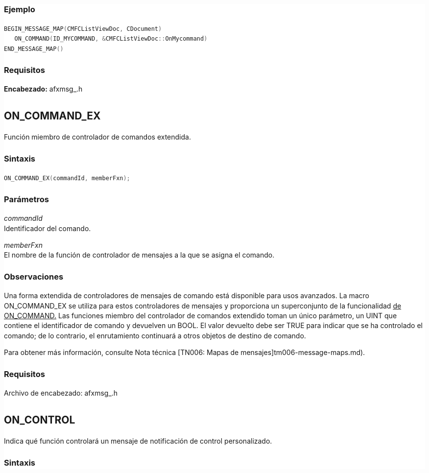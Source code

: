 ### <a name="example"></a>Ejemplo

```cpp
BEGIN_MESSAGE_MAP(CMFCListViewDoc, CDocument)
   ON_COMMAND(ID_MYCOMMAND, &CMFCListViewDoc::OnMycommand)
END_MESSAGE_MAP()
```

### <a name="requirements"></a>Requisitos

**Encabezado:** afxmsg_.h

## <a name="on_command_ex"></a><a name="on_command_ex"></a>ON_COMMAND_EX

Función miembro de controlador de comandos extendida.

### <a name="syntax"></a>Sintaxis

```cpp
ON_COMMAND_EX(commandId, memberFxn);
```

### <a name="parameters"></a>Parámetros

*commandId*<br/>
Identificador del comando.

*memberFxn*<br/>
El nombre de la función de controlador de mensajes a la que se asigna el comando.

### <a name="remarks"></a>Observaciones

Una forma extendida de controladores de mensajes de comando está disponible para usos avanzados. La macro ON_COMMAND_EX se utiliza para estos controladores de mensajes y proporciona un superconjunto de la funcionalidad [de ON_COMMAND.](message-map-macros-mfc.md#on_command) Las funciones miembro del controlador de comandos extendido toman un único parámetro, un UINT que contiene el identificador de comando y devuelven un BOOL. El valor devuelto debe ser TRUE para indicar que se ha controlado el comando; de lo contrario, el enrutamiento continuará a otros objetos de destino de comando.

Para obtener más información, consulte Nota técnica [TN006: Mapas de mensajes]tm006-message-maps.md).

### <a name="requirements"></a>Requisitos

Archivo de encabezado: afxmsg_.h

## <a name="on_control"></a><a name="on_control"></a>ON_CONTROL

Indica qué función controlará un mensaje de notificación de control personalizado.

### <a name="syntax"></a>Sintaxis
